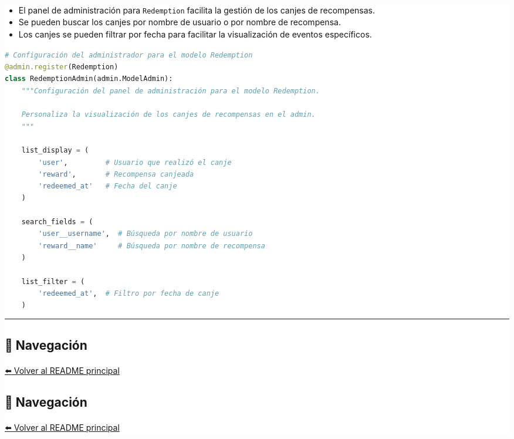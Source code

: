 - El panel de administración para `Redemption` facilita la gestión de los canjes de recompensas.
- Se pueden buscar los canjes por nombre de usuario o por nombre de recompensa.
- Los canjes se pueden filtrar por fecha para facilitar la visualización de eventos específicos.

```python
# Configuración del administrador para el modelo Redemption
@admin.register(Redemption)
class RedemptionAdmin(admin.ModelAdmin):
    """Configuración del panel de administración para el modelo Redemption.
    
    Personaliza la visualización de los canjes de recompensas en el admin.
    """
    
    list_display = (
        'user',         # Usuario que realizó el canje
        'reward',       # Recompensa canjeada
        'redeemed_at'   # Fecha del canje
    )
    
    search_fields = (
        'user__username',  # Búsqueda por nombre de usuario
        'reward__name'     # Búsqueda por nombre de recompensa
    )
    
    list_filter = (
        'redeemed_at',  # Filtro por fecha de canje
    )
```
---

## 🔄 Navegación
[⬅️ Volver al README principal](../README.md)

## 🔄 Navegación
[⬅️ Volver al README principal](../README.md)
